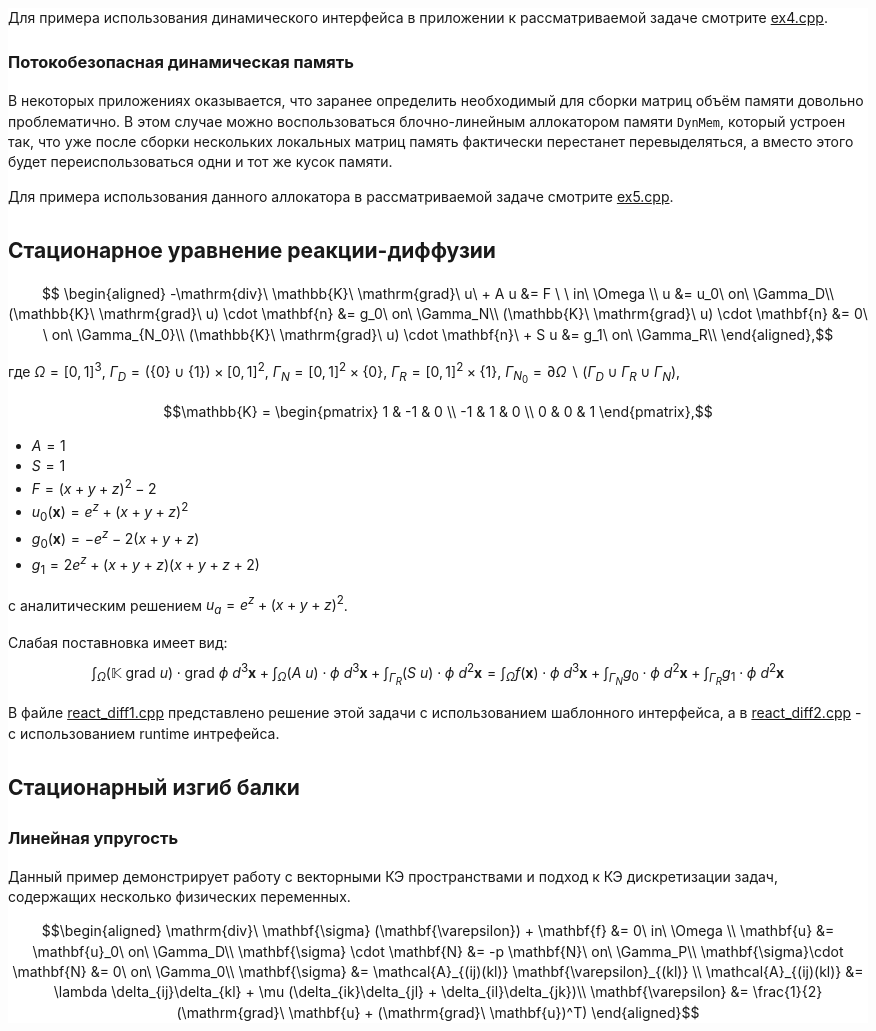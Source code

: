 Для примера использования динамического интерфейса в приложении к рассматриваемой задаче смотрите [ex4.cpp](../../examples/tutorials/ex4.cpp).

### Потокобезопасная динамическая память
В некоторых приложениях оказывается, что заранее определить необходимый для сборки матриц объём памяти довольно проблематично. В этом случае можно воспользоваться блочно-линейным аллокатором памяти `DynMem`, который устроен так, что уже после сборки нескольких локальных матриц память фактически перестанет перевыделяться, а вместо этого будет переиспользоваться одни и тот же кусок памяти.

Для примера использования данного аллокатора в рассматриваемой задаче смотрите [ex5.cpp](../../examples/tutorials/ex5.cpp).

## Стационарное уравнение реакции-диффузии

```math
 \begin{aligned}
   -\mathrm{div}\ \mathbb{K}\ \mathrm{grad}\ u\ + A u      &= F  \ \ in\  \Omega  \\
                                                    u      &= u_0\   on\  \Gamma_D\\
    (\mathbb{K}\ \mathrm{grad}\ u) \cdot \mathbf{n}        &= g_0\   on\  \Gamma_N\\
    (\mathbb{K}\ \mathrm{grad}\ u) \cdot \mathbf{n}        &= 0\ \   on\  \Gamma_{N_0}\\
    (\mathbb{K}\ \mathrm{grad}\ u) \cdot \mathbf{n}\ + S u &= g_1\   on\  \Gamma_R\\
 \end{aligned},
```
где $\Omega = [0,1]^3$, $\Gamma_D = (\{0\} \cup \{1\}) \times [0,1]^2$, $\Gamma_N = [0,1]^2 \times \{0\}$, $\Gamma_R = [0,1]^2 \times \{1\}$, $\Gamma_{N_0} = \partial \Omega \backslash (\Gamma_D \cup \Gamma_R \cup \Gamma_N)$,

```math
\mathbb{K} = \begin{pmatrix} 1 & -1 & 0 \\ -1 & 1 & 0 \\ 0 & 0 & 1  \end{pmatrix},
```

- $A = 1$ 
- $S = 1$ 
- $F = (x+y+z)^2 - 2$ 
- $u_0(\mathbf{x}) = e^{z} + (x + y + z)^2$
- $g_0(\mathbf{x}) = -e^{z} - 2(x+y+z)$ 
- $g_1 = 2e^{z} + (x + y + z)(x+y+z+2)$

с аналитическим решением $u_{a} = e^{z} + (x+y+z)^2$.

Слабая поставновка имеет вид:
$$\int_{\Omega}(\mathbb{K}\ \mathrm{grad}\ u) \cdot \mathrm{grad}\ \phi\ d^3\mathbf{x} + \int_{\Omega} (A\ u) \cdot \phi\ d^3\mathbf{x} + \int_{\Gamma_R} (S\ u)\cdot \phi\ d^2\mathbf{x} = \int_{\Omega} f(\mathbf{x})\cdot \phi\ d^3\mathbf{x} + \int_{\Gamma_N} g_0 \cdot \phi\ d^2\mathbf{x} + \int_{\Gamma_R} g_1 \cdot \phi\ d^2\mathbf{x}$$

В файле [react_diff1.cpp](../../examples/tutorials/react_diff1.cpp) представлено решение этой задачи с использованием шаблонного интерфейса, а в [react_diff2.cpp](../../examples/tutorials/react_diff2.cpp) - с использованием runtime интрефейса.

## Стационарный изгиб балки
### Линейная упругость
Данный пример демонстрирует работу с векторными КЭ пространствами и подход к КЭ дискретизации задач, содержащих несколько физических переменных.
```math
\begin{aligned}
 \mathrm{div}\ \mathbf{\sigma} (\mathbf{\varepsilon}) + \mathbf{f} &= 0\    in\  \Omega  \\
                   \mathbf{u}                      &= \mathbf{u}_0\  on\  \Gamma_D\\
                  \mathbf{\sigma} \cdot \mathbf{N}          &= -p \mathbf{N}\ on\  \Gamma_P\\  
                  \mathbf{\sigma}\cdot \mathbf{N}          &= 0\    on\  \Gamma_0\\
   \mathbf{\sigma} &= \mathcal{A}_{(ij)(kl)} \mathbf{\varepsilon}_{(kl)} \\
   \mathcal{A}_{(ij)(kl)} &= \lambda \delta_{ij}\delta_{kl} + \mu (\delta_{ik}\delta_{jl} + \delta_{il}\delta_{jk})\\
   \mathbf{\varepsilon} &= \frac{1}{2}(\mathrm{grad}\ \mathbf{u} + (\mathrm{grad}\ \mathbf{u})^T)
\end{aligned}
```